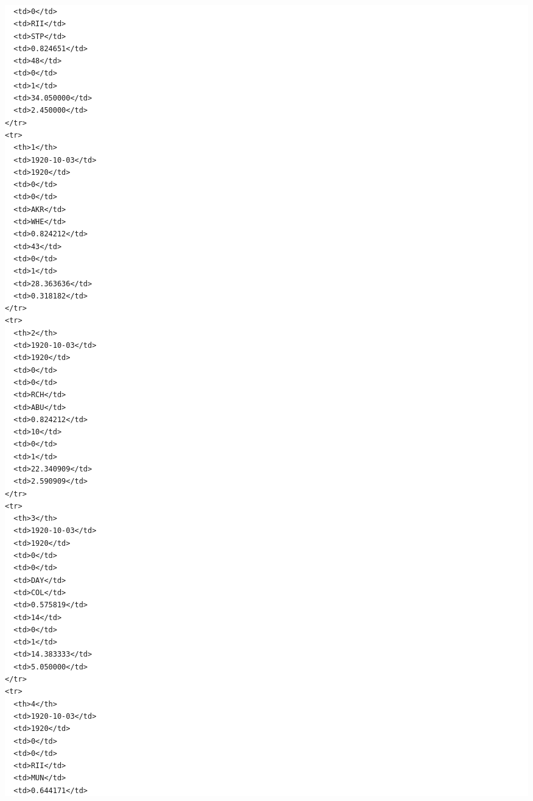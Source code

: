       <td>0</td>
      <td>RII</td>
      <td>STP</td>
      <td>0.824651</td>
      <td>48</td>
      <td>0</td>
      <td>1</td>
      <td>34.050000</td>
      <td>2.450000</td>
    </tr>
    <tr>
      <th>1</th>
      <td>1920-10-03</td>
      <td>1920</td>
      <td>0</td>
      <td>0</td>
      <td>AKR</td>
      <td>WHE</td>
      <td>0.824212</td>
      <td>43</td>
      <td>0</td>
      <td>1</td>
      <td>28.363636</td>
      <td>0.318182</td>
    </tr>
    <tr>
      <th>2</th>
      <td>1920-10-03</td>
      <td>1920</td>
      <td>0</td>
      <td>0</td>
      <td>RCH</td>
      <td>ABU</td>
      <td>0.824212</td>
      <td>10</td>
      <td>0</td>
      <td>1</td>
      <td>22.340909</td>
      <td>2.590909</td>
    </tr>
    <tr>
      <th>3</th>
      <td>1920-10-03</td>
      <td>1920</td>
      <td>0</td>
      <td>0</td>
      <td>DAY</td>
      <td>COL</td>
      <td>0.575819</td>
      <td>14</td>
      <td>0</td>
      <td>1</td>
      <td>14.383333</td>
      <td>5.050000</td>
    </tr>
    <tr>
      <th>4</th>
      <td>1920-10-03</td>
      <td>1920</td>
      <td>0</td>
      <td>0</td>
      <td>RII</td>
      <td>MUN</td>
      <td>0.644171</td>